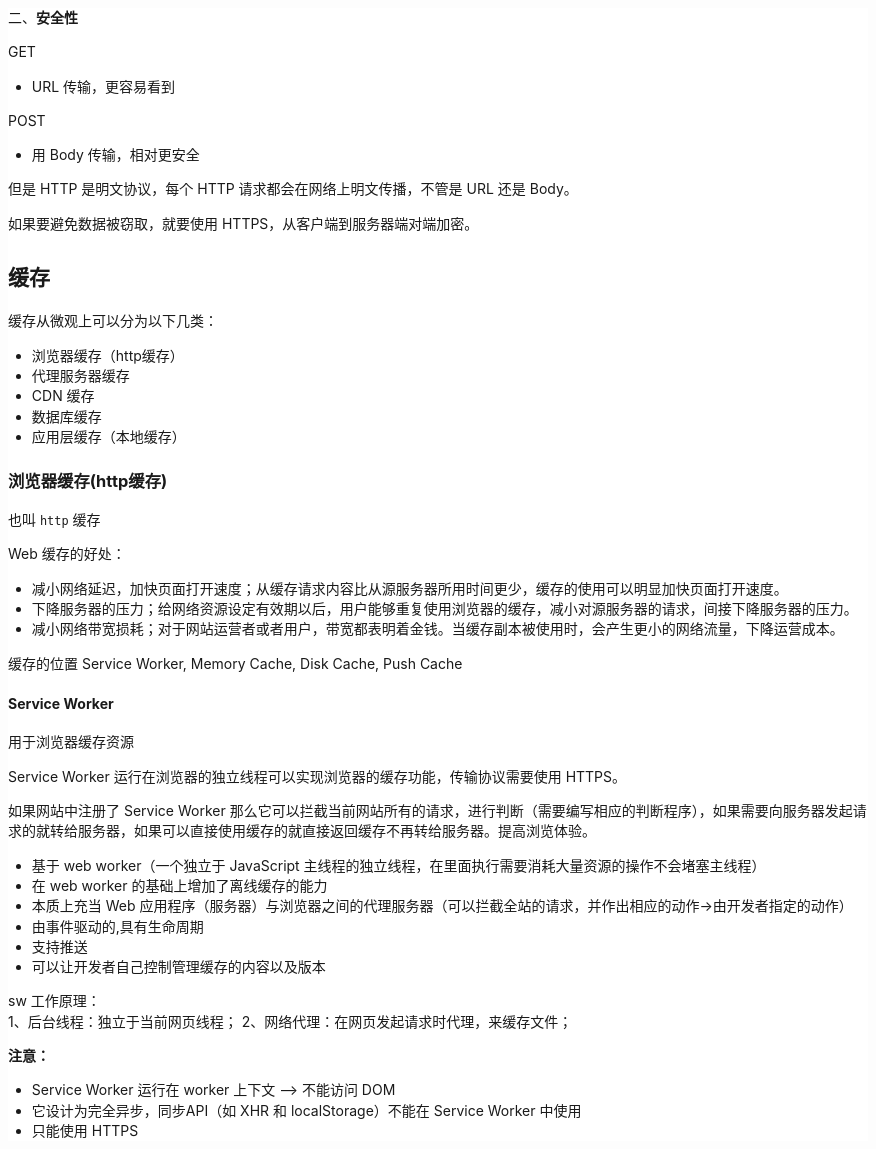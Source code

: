 二、**安全性**

GET

- URL 传输，更容易看到

POST

- 用 Body 传输，相对更安全

但是 HTTP 是明文协议，每个 HTTP 请求都会在网络上明文传播，不管是 URL 还是 Body。

如果要避免数据被窃取，就要使用 HTTPS，从客户端到服务器端对端加密。

## 缓存

缓存从微观上可以分为以下几类：

- 浏览器缓存（http缓存）
- 代理服务器缓存
- CDN 缓存
- 数据库缓存
- 应用层缓存（本地缓存）

### 浏览器缓存(http缓存)

也叫 `http` 缓存

Web 缓存的好处：

- 减小网络延迟，加快页面打开速度；从缓存请求内容比从源服务器所用时间更少，缓存的使用可以明显加快页面打开速度。
- 下降服务器的压力；给网络资源设定有效期以后，用户能够重复使用浏览器的缓存，减小对源服务器的请求，间接下降服务器的压力。
- 减小网络带宽损耗；对于网站运营者或者用户，带宽都表明着金钱。当缓存副本被使用时，会产生更小的网络流量，下降运营成本。

缓存的位置 Service Worker, Memory Cache, Disk Cache, Push Cache

#### Service Worker

用于浏览器缓存资源

Service Worker 运行在浏览器的独立线程可以实现浏览器的缓存功能，传输协议需要使用 HTTPS。

如果网站中注册了 Service Worker 那么它可以拦截当前网站所有的请求，进行判断（需要编写相应的判断程序），如果需要向服务器发起请求的就转给服务器，如果可以直接使用缓存的就直接返回缓存不再转给服务器。提高浏览体验。

- 基于 web worker（一个独立于 JavaScript 主线程的独立线程，在里面执行需要消耗大量资源的操作不会堵塞主线程）
- 在 web worker 的基础上增加了离线缓存的能力
- 本质上充当 Web 应用程序（服务器）与浏览器之间的代理服务器（可以拦截全站的请求，并作出相应的动作->由开发者指定的动作）
- 由事件驱动的,具有生命周期
- 支持推送
- 可以让开发者自己控制管理缓存的内容以及版本

sw 工作原理：  
1、后台线程：独立于当前网页线程；
2、网络代理：在网页发起请求时代理，来缓存文件；

**注意：**

- Service Worker 运行在 worker 上下文 --> 不能访问 DOM
- 它设计为完全异步，同步API（如 XHR 和 localStorage）不能在 Service Worker 中使用
- 只能使用 HTTPS
